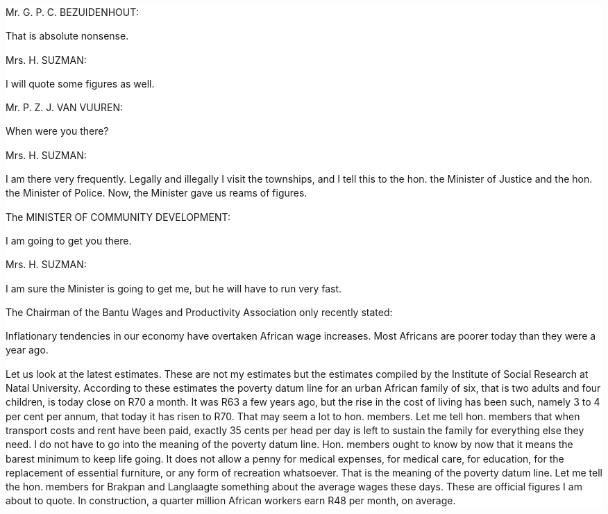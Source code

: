 <speech by="#bezuidenhout">

<from>Mr. <person refersTo="hansard_za">G. P. C. BEZUIDENHOUT</person>:</from>

<p>That is absolute nonsense.</p>

</speech>

<speech by="#suzman">

<from>Mrs. <person refersTo="hansard_za">H. SUZMAN</person>:</from>

<p>I will quote some figures as well.</p>

</speech>

<speech by="#van_vuuren">

<from>Mr. <person refersTo="hansard_za">P. Z. J. VAN VUUREN</person>:</from>

<p>When were you there&#x003F;</p>

</speech>

<speech by="#suzman">

<from>Mrs. <person refersTo="hansard_za">H. SUZMAN</person>:</from>

<p>I am there very frequently. Legally and illegally I visit the townships, and I tell this to the hon. the Minister of Justice and the hon. the Minister of Police. Now, the Minister gave us reams of figures.</p>

</speech>

<speech by="#minister_of_community_development">

<from>The <person refersTo="hansard_za">MINISTER OF COMMUNITY DEVELOPMENT</person>:</from>

<p>I am going to get you there.</p>

</speech>

<speech by="#suzman">

<from>Mrs. <person refersTo="hansard_za">H. SUZMAN</person>:</from>

<p>I am sure the Minister is going to get me, but he will have to run very fast.</p>

<p>The Chairman of the Bantu Wages and Productivity Association only recently stated:</p>

<p>Inflationary tendencies in our economy have overtaken African wage increases. Most Africans are poorer today than they were a year ago.</p>

<p>Let us look at the latest estimates. These are not my estimates but the estimates compiled by the Institute of Social Research at Natal University. According to these estimates the poverty datum line for an urban African family of six, that is two adults and four children, is today close on R70 a month. It was R63 a few years ago, but the rise in the cost of living has been such, namely 3 to 4 per cent per annum, that today it has risen to R70. That may seem a lot to hon. members. Let me tell hon. members that when transport costs and rent have been paid, exactly 35 cents per head per day is left to sustain the family for everything else they need. I do not have to go into the meaning of the poverty datum line. Hon. members ought to know by now that it means the barest minimum to keep life going. It does not allow a penny for medical expenses, for medical care, for education, for the replacement of essential furniture, or any form of recreation whatsoever. That is the meaning of the poverty datum line. Let me tell the hon. members for Brakpan and Langlaagte something about the average wages these days. These are official figures I am about to quote. In construction, a quarter million African workers earn R48 per month, on average.</p>

